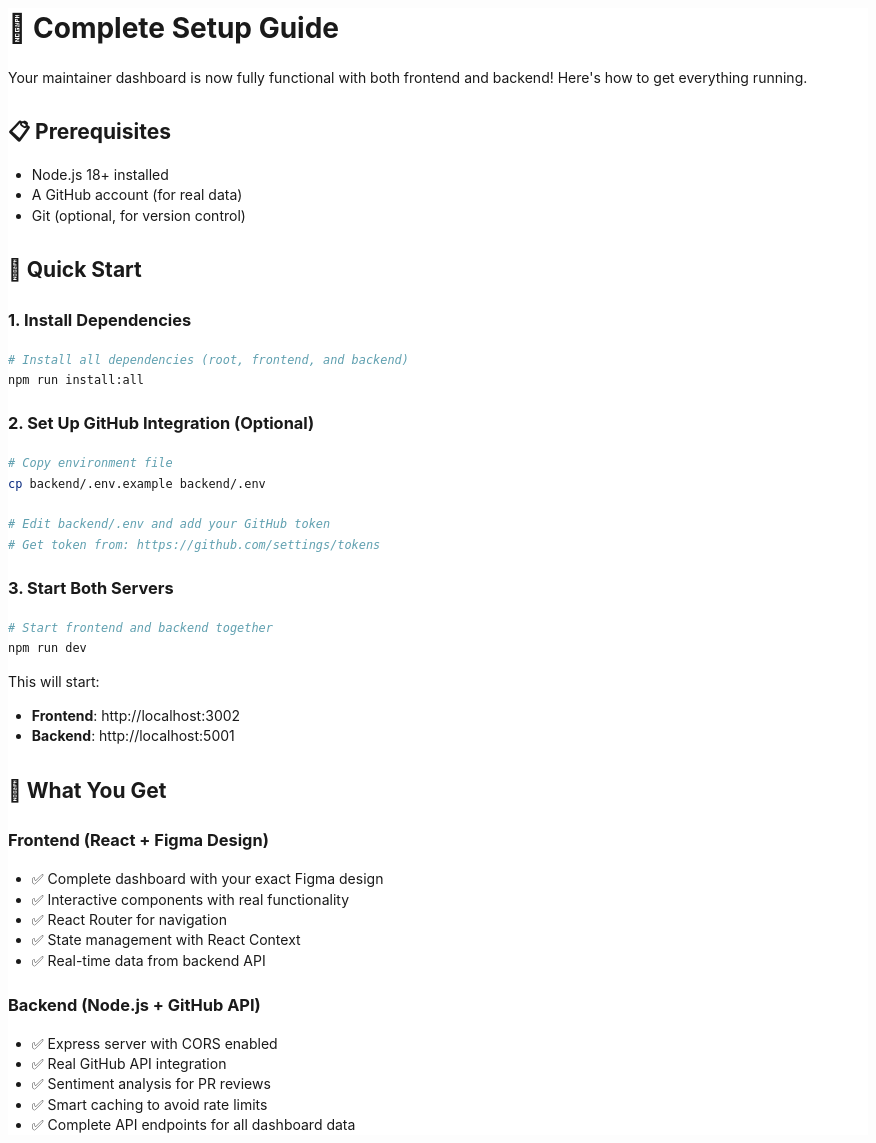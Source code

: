 # 🚀 Complete Setup Guide

Your maintainer dashboard is now fully functional with both frontend and backend! Here's how to get everything running.

## 📋 **Prerequisites**

- Node.js 18+ installed
- A GitHub account (for real data)
- Git (optional, for version control)

## 🔧 **Quick Start**

### **1. Install Dependencies**
```bash
# Install all dependencies (root, frontend, and backend)
npm run install:all
```

### **2. Set Up GitHub Integration (Optional)**
```bash
# Copy environment file
cp backend/.env.example backend/.env

# Edit backend/.env and add your GitHub token
# Get token from: https://github.com/settings/tokens
```

### **3. Start Both Servers**
```bash
# Start frontend and backend together
npm run dev
```

This will start:
- **Frontend**: http://localhost:3002
- **Backend**: http://localhost:5001

## 🎯 **What You Get**

### **Frontend (React + Figma Design)**
- ✅ Complete dashboard with your exact Figma design
- ✅ Interactive components with real functionality
- ✅ React Router for navigation
- ✅ State management with React Context
- ✅ Real-time data from backend API

### **Backend (Node.js + GitHub API)**
- ✅ Express server with CORS enabled
- ✅ Real GitHub API integration
- ✅ Sentiment analysis for PR reviews
- ✅ Smart caching to avoid rate limits
- ✅ Complete API endpoints for all dashboard data
